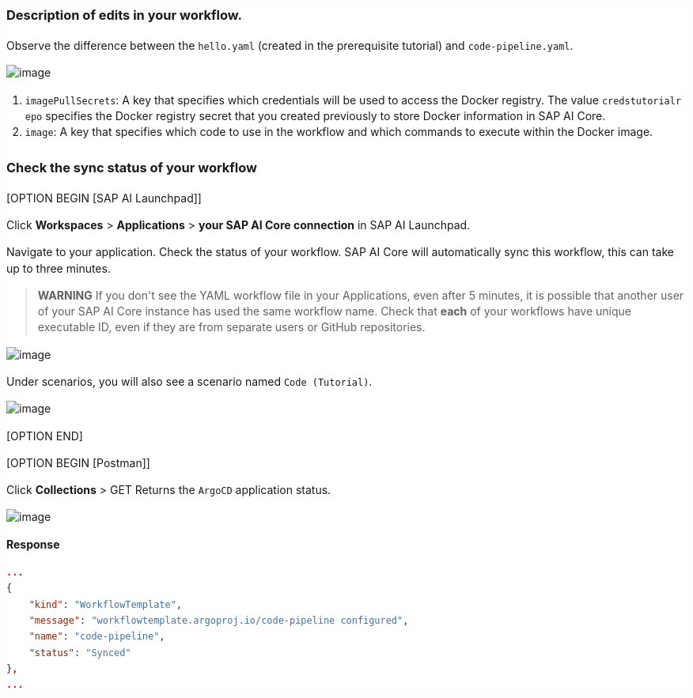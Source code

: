 ### Description of edits in your workflow.

Observe the difference between the `hello.yaml` (created in the prerequisite tutorial) and `code-pipeline.yaml`.

![image](img/file-exp.png)

1. `imagePullSecrets`: A key that specifies which credentials will be used to access the Docker registry. The value `credstutorialrepo` specifies the Docker registry secret that you created previously to store Docker information in SAP AI Core.
2. `image`: A key that specifies which code to use in the workflow and which commands to execute within the Docker image.



### Check the sync status of your workflow



[OPTION BEGIN [SAP AI Launchpad]]

Click **Workspaces** >  **Applications** > **your SAP AI Core connection** in SAP AI Launchpad.

Navigate to your application. Check the status of your workflow. SAP AI Core will automatically sync this workflow, this can take up to three minutes.

> **WARNING** If you don't see the YAML workflow file in your Applications, even after 5 minutes, it is possible that another user of your SAP AI Core instance has used the same workflow name. Check that **each** of your workflows have unique executable ID, even if they are from separate users or GitHub repositories.

![image](img/ail/app-sync-1.png)

Under scenarios, you will also see a scenario named `Code (Tutorial)`.

![image](img/ail/scenario.png)

[OPTION END]

[OPTION BEGIN [Postman]]

Click **Collections** > GET Returns the `ArgoCD` application status.

![image](img/postman/status.png)

**Response**

```JSON
...
{
    "kind": "WorkflowTemplate",
    "message": "workflowtemplate.argoproj.io/code-pipeline configured",
    "name": "code-pipeline",
    "status": "Synced"
},
...
```
